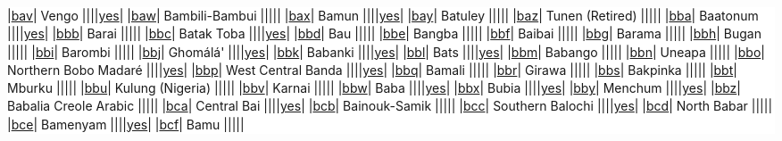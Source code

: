 |[bav](./lang/bav/index.md)| Vengo    ||||[yes](./lang/bav/inventory.md)|
|[baw](./lang/baw/index.md)| Bambili-Bambui |||||
|[bax](./lang/bax/index.md)| Bamun    ||||[yes](./lang/bax/inventory.md)|
|[bay](./lang/bay/index.md)| Batuley    |||||
|[baz](./lang/baz/index.md)| Tunen (Retired) |||||
|[bba](./lang/bba/index.md)| Baatonum ||||[yes](./lang/bba/inventory.md)|
|[bbb](./lang/bbb/index.md)| Barai    |||||
|[bbc](./lang/bbc/index.md)| Batak Toba ||||[yes](./lang/bbc/inventory.md)|
|[bbd](./lang/bbd/index.md)| Bau      |||||
|[bbe](./lang/bbe/index.md)| Bangba   |||||
|[bbf](./lang/bbf/index.md)| Baibai   |||||
|[bbg](./lang/bbg/index.md)| Barama   |||||
|[bbh](./lang/bbh/index.md)| Bugan    |||||
|[bbi](./lang/bbi/index.md)| Barombi  |||||
|[bbj](./lang/bbj/index.md)| Ghomálá' ||||[yes](./lang/bbj/inventory.md)|
|[bbk](./lang/bbk/index.md)| Babanki  ||||[yes](./lang/bbk/inventory.md)|
|[bbl](./lang/bbl/index.md)| Bats     ||||[yes](./lang/bbl/inventory.md)|
|[bbm](./lang/bbm/index.md)| Babango  |||||
|[bbn](./lang/bbn/index.md)| Uneapa   |||||
|[bbo](./lang/bbo/index.md)| Northern Bobo Madaré ||||[yes](./lang/bbo/inventory.md)|
|[bbp](./lang/bbp/index.md)| West Central Banda ||||[yes](./lang/bbp/inventory.md)|
|[bbq](./lang/bbq/index.md)| Bamali   |||||
|[bbr](./lang/bbr/index.md)| Girawa   |||||
|[bbs](./lang/bbs/index.md)| Bakpinka |||||
|[bbt](./lang/bbt/index.md)| Mburku   |||||
|[bbu](./lang/bbu/index.md)| Kulung (Nigeria) |||||
|[bbv](./lang/bbv/index.md)| Karnai   |||||
|[bbw](./lang/bbw/index.md)| Baba     ||||[yes](./lang/bbw/inventory.md)|
|[bbx](./lang/bbx/index.md)| Bubia    ||||[yes](./lang/bbx/inventory.md)|
|[bby](./lang/bby/index.md)| Menchum  ||||[yes](./lang/bby/inventory.md)|
|[bbz](./lang/bbz/index.md)| Babalia Creole Arabic |||||
|[bca](./lang/bca/index.md)| Central Bai ||||[yes](./lang/bca/inventory.md)|
|[bcb](./lang/bcb/index.md)| Bainouk-Samik |||||
|[bcc](./lang/bcc/index.md)| Southern Balochi ||||[yes](./lang/bcc/inventory.md)|
|[bcd](./lang/bcd/index.md)| North Babar |||||
|[bce](./lang/bce/index.md)| Bamenyam ||||[yes](./lang/bce/inventory.md)|
|[bcf](./lang/bcf/index.md)| Bamu     |||||